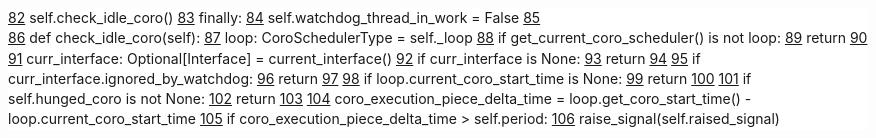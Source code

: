 </span><span id="Watchdog-82"><a href="#Watchdog-82"><span class="linenos"> 82</span></a>                <span class="bp">self</span><span class="o">.</span><span class="n">check_idle_coro</span><span class="p">()</span>
</span><span id="Watchdog-83"><a href="#Watchdog-83"><span class="linenos"> 83</span></a>            <span class="k">finally</span><span class="p">:</span>
</span><span id="Watchdog-84"><a href="#Watchdog-84"><span class="linenos"> 84</span></a>                <span class="bp">self</span><span class="o">.</span><span class="n">watchdog_thread_in_work</span> <span class="o">=</span> <span class="kc">False</span>
</span><span id="Watchdog-85"><a href="#Watchdog-85"><span class="linenos"> 85</span></a>    
</span><span id="Watchdog-86"><a href="#Watchdog-86"><span class="linenos"> 86</span></a>    <span class="k">def</span> <span class="nf">check_idle_coro</span><span class="p">(</span><span class="bp">self</span><span class="p">):</span>
</span><span id="Watchdog-87"><a href="#Watchdog-87"><span class="linenos"> 87</span></a>        <span class="n">loop</span><span class="p">:</span> <span class="n">CoroSchedulerType</span> <span class="o">=</span> <span class="bp">self</span><span class="o">.</span><span class="n">_loop</span>
</span><span id="Watchdog-88"><a href="#Watchdog-88"><span class="linenos"> 88</span></a>        <span class="k">if</span> <span class="n">get_current_coro_scheduler</span><span class="p">()</span> <span class="ow">is</span> <span class="ow">not</span> <span class="n">loop</span><span class="p">:</span>
</span><span id="Watchdog-89"><a href="#Watchdog-89"><span class="linenos"> 89</span></a>            <span class="k">return</span>
</span><span id="Watchdog-90"><a href="#Watchdog-90"><span class="linenos"> 90</span></a>        
</span><span id="Watchdog-91"><a href="#Watchdog-91"><span class="linenos"> 91</span></a>        <span class="n">curr_interface</span><span class="p">:</span> <span class="n">Optional</span><span class="p">[</span><span class="n">Interface</span><span class="p">]</span> <span class="o">=</span> <span class="n">current_interface</span><span class="p">()</span>
</span><span id="Watchdog-92"><a href="#Watchdog-92"><span class="linenos"> 92</span></a>        <span class="k">if</span> <span class="n">curr_interface</span> <span class="ow">is</span> <span class="kc">None</span><span class="p">:</span>
</span><span id="Watchdog-93"><a href="#Watchdog-93"><span class="linenos"> 93</span></a>            <span class="k">return</span>
</span><span id="Watchdog-94"><a href="#Watchdog-94"><span class="linenos"> 94</span></a>
</span><span id="Watchdog-95"><a href="#Watchdog-95"><span class="linenos"> 95</span></a>        <span class="k">if</span> <span class="n">curr_interface</span><span class="o">.</span><span class="n">ignored_by_watchdog</span><span class="p">:</span>
</span><span id="Watchdog-96"><a href="#Watchdog-96"><span class="linenos"> 96</span></a>            <span class="k">return</span>
</span><span id="Watchdog-97"><a href="#Watchdog-97"><span class="linenos"> 97</span></a>
</span><span id="Watchdog-98"><a href="#Watchdog-98"><span class="linenos"> 98</span></a>        <span class="k">if</span> <span class="n">loop</span><span class="o">.</span><span class="n">current_coro_start_time</span> <span class="ow">is</span> <span class="kc">None</span><span class="p">:</span>
</span><span id="Watchdog-99"><a href="#Watchdog-99"><span class="linenos"> 99</span></a>            <span class="k">return</span>
</span><span id="Watchdog-100"><a href="#Watchdog-100"><span class="linenos">100</span></a>
</span><span id="Watchdog-101"><a href="#Watchdog-101"><span class="linenos">101</span></a>        <span class="k">if</span> <span class="bp">self</span><span class="o">.</span><span class="n">hunged_coro</span> <span class="ow">is</span> <span class="ow">not</span> <span class="kc">None</span><span class="p">:</span>
</span><span id="Watchdog-102"><a href="#Watchdog-102"><span class="linenos">102</span></a>            <span class="k">return</span>
</span><span id="Watchdog-103"><a href="#Watchdog-103"><span class="linenos">103</span></a>
</span><span id="Watchdog-104"><a href="#Watchdog-104"><span class="linenos">104</span></a>        <span class="n">coro_execution_piece_delta_time</span> <span class="o">=</span> <span class="n">loop</span><span class="o">.</span><span class="n">get_coro_start_time</span><span class="p">()</span> <span class="o">-</span> <span class="n">loop</span><span class="o">.</span><span class="n">current_coro_start_time</span>
</span><span id="Watchdog-105"><a href="#Watchdog-105"><span class="linenos">105</span></a>        <span class="k">if</span> <span class="n">coro_execution_piece_delta_time</span> <span class="o">&gt;</span> <span class="bp">self</span><span class="o">.</span><span class="n">period</span><span class="p">:</span>
</span><span id="Watchdog-106"><a href="#Watchdog-106"><span class="linenos">106</span></a>            <span class="n">raise_signal</span><span class="p">(</span><span class="bp">self</span><span class="o">.</span><span class="n">raised_signal</span><span class="p">)</span>